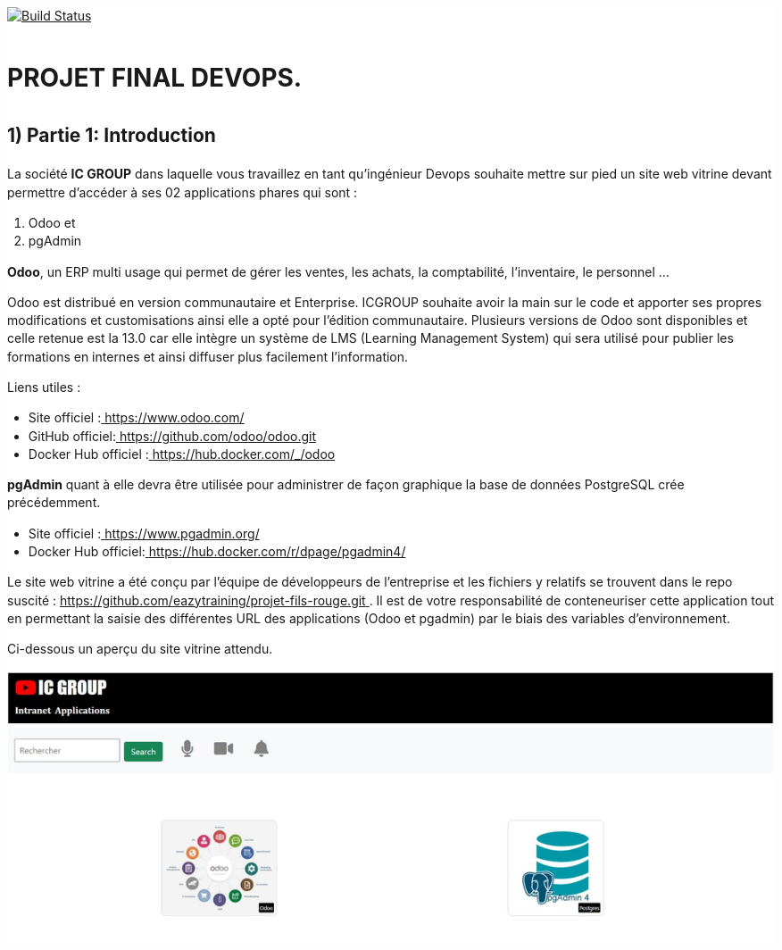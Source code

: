 ﻿[![Build Status](https://tuna-flexible-oarfish.ngrok-free.app/job/Build_Pipeline_WebApp_FilRouge_Project/badge/icon)](https://tuna-flexible-oarfish.ngrok-free.app/job/Build_Pipeline_WebApp_FilRouge_Project/)


# PROJET FINAL DEVOPS. 

## **1) Partie 1: Introduction**

La société **IC GROUP** dans laquelle vous travaillez en tant qu’ingénieur Devops souhaite mettre sur pied un site web vitrine devant permettre d’accéder à ses 02 applications phares qui sont :  

1) Odoo et 
1) pgAdmin 

**Odoo**, un ERP multi usage qui permet de gérer les ventes, les achats, la comptabilité, l’inventaire, le personnel …  

Odoo est distribué en version communautaire et Enterprise. ICGROUP souhaite avoir la main sur le code et apporter ses propres modifications et customisations ainsi elle a opté pour l’édition communautaire.  Plusieurs versions de Odoo sont disponibles et celle retenue est la 13.0 car elle intègre un système de LMS (Learning Management System) qui sera utilisé pour publier les formations en internes et ainsi diffuser plus facilement l’information.  

Liens utiles : 

- Site officiel :[ https://www.odoo.com/ ](https://www.odoo.com/) 
- GitHub officiel:[ https://github.com/odoo/odoo.git ](https://github.com/odoo/odoo.git) 
- Docker Hub officiel :[ https://hub.docker.com/_/odoo ](https://hub.docker.com/_/odoo) 

**pgAdmin** quant à elle devra être utilisée pour administrer de façon graphique la base de données PostgreSQL crée précédemment. 

- Site officiel :[ https://www.pgadmin.org/ ](https://www.pgadmin.org/) 
- Docker Hub officiel:[ https://hub.docker.com/r/dpage/pgadmin4/ ](https://hub.docker.com/r/dpage/pgadmin4/) 

Le site web vitrine a été conçu par l’équipe de développeurs de l’entreprise et les fichiers y relatifs se trouvent dans le repo suscité : [ https://github.com/eazytraining/projet-fils-rouge.git ](https://github.com/eazytraining/projet-fils-rouge.git) . Il est de votre responsabilité de conteneuriser cette application tout en permettant la saisie des différentes URL des applications (Odoo et pgadmin) par le biais des variables d’environnement. 

Ci-dessous un aperçu du site vitrine attendu. 

![](images/site_vitrine.jpeg)
